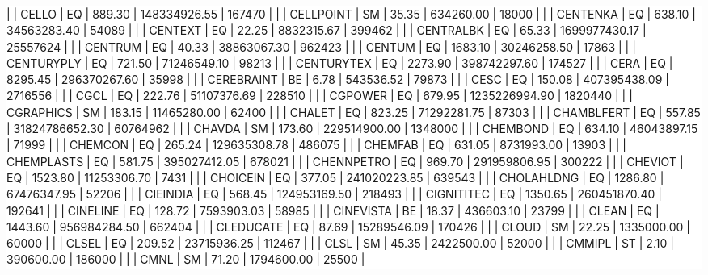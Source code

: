 |  | CELLO | EQ | 889.30 | 148334926.55 | 167470 |
|  | CELLPOINT | SM | 35.35 | 634260.00 | 18000 |
|  | CENTENKA | EQ | 638.10 | 34563283.40 | 54089 |
|  | CENTEXT | EQ | 22.25 | 8832315.67 | 399462 |
|  | CENTRALBK | EQ | 65.33 | 1699977430.17 | 25557624 |
|  | CENTRUM | EQ | 40.33 | 38863067.30 | 962423 |
|  | CENTUM | EQ | 1683.10 | 30246258.50 | 17863 |
|  | CENTURYPLY | EQ | 721.50 | 71246549.10 | 98213 |
|  | CENTURYTEX | EQ | 2273.90 | 398742297.60 | 174527 |
|  | CERA | EQ | 8295.45 | 296370267.60 | 35998 |
|  | CEREBRAINT | BE | 6.78 | 543536.52 | 79873 |
|  | CESC | EQ | 150.08 | 407395438.09 | 2716556 |
|  | CGCL | EQ | 222.76 | 51107376.69 | 228510 |
|  | CGPOWER | EQ | 679.95 | 1235226994.90 | 1820440 |
|  | CGRAPHICS | SM | 183.15 | 11465280.00 | 62400 |
|  | CHALET | EQ | 823.25 | 71292281.75 | 87303 |
|  | CHAMBLFERT | EQ | 557.85 | 31824786652.30 | 60764962 |
|  | CHAVDA | SM | 173.60 | 229514900.00 | 1348000 |
|  | CHEMBOND | EQ | 634.10 | 46043897.15 | 71999 |
|  | CHEMCON | EQ | 265.24 | 129635308.78 | 486075 |
|  | CHEMFAB | EQ | 631.05 | 8731993.00 | 13903 |
|  | CHEMPLASTS | EQ | 581.75 | 395027412.05 | 678021 |
|  | CHENNPETRO | EQ | 969.70 | 291959806.95 | 300222 |
|  | CHEVIOT | EQ | 1523.80 | 11253306.70 | 7431 |
|  | CHOICEIN | EQ | 377.05 | 241020223.85 | 639543 |
|  | CHOLAHLDNG | EQ | 1286.80 | 67476347.95 | 52206 |
|  | CIEINDIA | EQ | 568.45 | 124953169.50 | 218493 |
|  | CIGNITITEC | EQ | 1350.65 | 260451870.40 | 192641 |
|  | CINELINE | EQ | 128.72 | 7593903.03 | 58985 |
|  | CINEVISTA | BE | 18.37 | 436603.10 | 23799 |
|  | CLEAN | EQ | 1443.60 | 956984284.50 | 662404 |
|  | CLEDUCATE | EQ | 87.69 | 15289546.09 | 170426 |
|  | CLOUD | SM | 22.25 | 1335000.00 | 60000 |
|  | CLSEL | EQ | 209.52 | 23715936.25 | 112467 |
|  | CLSL | SM | 45.35 | 2422500.00 | 52000 |
|  | CMMIPL | ST | 2.10 | 390600.00 | 186000 |
|  | CMNL | SM | 71.20 | 1794600.00 | 25500 |